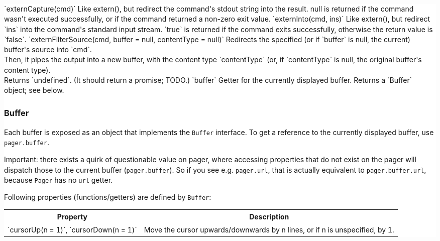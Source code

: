 <tr>
<td>`externCapture(cmd)`</td>
<td>Like extern(), but redirect the command's stdout string into the
result. null is returned if the command wasn't executed successfully, or if
the command returned a non-zero exit value.</td>
</tr>

<tr>
<td>`externInto(cmd, ins)`</td>
<td>Like extern(), but redirect `ins` into the command's standard input stream.
`true` is returned if the command exits successfully, otherwise the return
value is `false`.</td>
</tr>

<tr>
<td>`externFilterSource(cmd, buffer = null, contentType = null)`</td>
<td>Redirects the specified (or if `buffer` is null, the current) buffer's
source into `cmd`.<br>
Then, it pipes the output into a new buffer, with the content type `contentType`
(or, if `contentType` is null, the original buffer's content type).<br>
Returns `undefined`. (It should return a promise; TODO.)</td>
</tr>

<tr>
<td>`buffer`</td>
<td>Getter for the currently displayed buffer. Returns a `Buffer` object; see
below.</td>
</tr>

</table>

### Buffer

Each buffer is exposed as an object that implements the `Buffer` interface.  To
get a reference to the currently displayed buffer, use `pager.buffer`.

Important: there exists a quirk of questionable value on pager, where accessing
properties that do not exist on the pager will dispatch those to the current
buffer (`pager.buffer`). So if you see e.g. `pager.url`, that is actually
equivalent to `pager.buffer.url`, because `Pager` has no `url` getter.

Following properties (functions/getters) are defined by `Buffer`:

<table>

<tr>
<th>Property</th>
<th>Description</th>
</tr>

<tr>
<td>`cursorUp(n = 1)`, `cursorDown(n = 1)`</td>
<td>Move the cursor upwards/downwards by n lines, or if n is unspecified, by
1.</td>
</tr>

